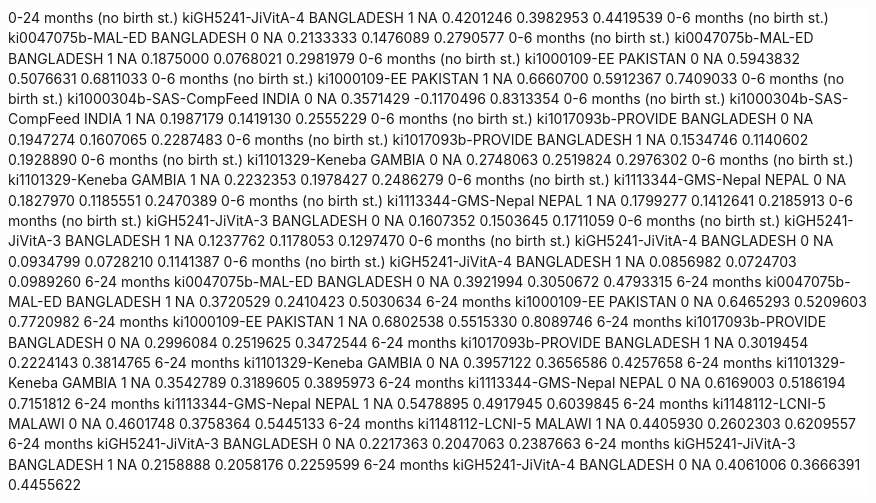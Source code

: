 0-24 months (no birth st.)   kiGH5241-JiVitA-4         BANGLADESH   1                    NA                0.4201246    0.3982953   0.4419539
0-6 months (no birth st.)    ki0047075b-MAL-ED         BANGLADESH   0                    NA                0.2133333    0.1476089   0.2790577
0-6 months (no birth st.)    ki0047075b-MAL-ED         BANGLADESH   1                    NA                0.1875000    0.0768021   0.2981979
0-6 months (no birth st.)    ki1000109-EE              PAKISTAN     0                    NA                0.5943832    0.5076631   0.6811033
0-6 months (no birth st.)    ki1000109-EE              PAKISTAN     1                    NA                0.6660700    0.5912367   0.7409033
0-6 months (no birth st.)    ki1000304b-SAS-CompFeed   INDIA        0                    NA                0.3571429   -0.1170496   0.8313354
0-6 months (no birth st.)    ki1000304b-SAS-CompFeed   INDIA        1                    NA                0.1987179    0.1419130   0.2555229
0-6 months (no birth st.)    ki1017093b-PROVIDE        BANGLADESH   0                    NA                0.1947274    0.1607065   0.2287483
0-6 months (no birth st.)    ki1017093b-PROVIDE        BANGLADESH   1                    NA                0.1534746    0.1140602   0.1928890
0-6 months (no birth st.)    ki1101329-Keneba          GAMBIA       0                    NA                0.2748063    0.2519824   0.2976302
0-6 months (no birth st.)    ki1101329-Keneba          GAMBIA       1                    NA                0.2232353    0.1978427   0.2486279
0-6 months (no birth st.)    ki1113344-GMS-Nepal       NEPAL        0                    NA                0.1827970    0.1185551   0.2470389
0-6 months (no birth st.)    ki1113344-GMS-Nepal       NEPAL        1                    NA                0.1799277    0.1412641   0.2185913
0-6 months (no birth st.)    kiGH5241-JiVitA-3         BANGLADESH   0                    NA                0.1607352    0.1503645   0.1711059
0-6 months (no birth st.)    kiGH5241-JiVitA-3         BANGLADESH   1                    NA                0.1237762    0.1178053   0.1297470
0-6 months (no birth st.)    kiGH5241-JiVitA-4         BANGLADESH   0                    NA                0.0934799    0.0728210   0.1141387
0-6 months (no birth st.)    kiGH5241-JiVitA-4         BANGLADESH   1                    NA                0.0856982    0.0724703   0.0989260
6-24 months                  ki0047075b-MAL-ED         BANGLADESH   0                    NA                0.3921994    0.3050672   0.4793315
6-24 months                  ki0047075b-MAL-ED         BANGLADESH   1                    NA                0.3720529    0.2410423   0.5030634
6-24 months                  ki1000109-EE              PAKISTAN     0                    NA                0.6465293    0.5209603   0.7720982
6-24 months                  ki1000109-EE              PAKISTAN     1                    NA                0.6802538    0.5515330   0.8089746
6-24 months                  ki1017093b-PROVIDE        BANGLADESH   0                    NA                0.2996084    0.2519625   0.3472544
6-24 months                  ki1017093b-PROVIDE        BANGLADESH   1                    NA                0.3019454    0.2224143   0.3814765
6-24 months                  ki1101329-Keneba          GAMBIA       0                    NA                0.3957122    0.3656586   0.4257658
6-24 months                  ki1101329-Keneba          GAMBIA       1                    NA                0.3542789    0.3189605   0.3895973
6-24 months                  ki1113344-GMS-Nepal       NEPAL        0                    NA                0.6169003    0.5186194   0.7151812
6-24 months                  ki1113344-GMS-Nepal       NEPAL        1                    NA                0.5478895    0.4917945   0.6039845
6-24 months                  ki1148112-LCNI-5          MALAWI       0                    NA                0.4601748    0.3758364   0.5445133
6-24 months                  ki1148112-LCNI-5          MALAWI       1                    NA                0.4405930    0.2602303   0.6209557
6-24 months                  kiGH5241-JiVitA-3         BANGLADESH   0                    NA                0.2217363    0.2047063   0.2387663
6-24 months                  kiGH5241-JiVitA-3         BANGLADESH   1                    NA                0.2158888    0.2058176   0.2259599
6-24 months                  kiGH5241-JiVitA-4         BANGLADESH   0                    NA                0.4061006    0.3666391   0.4455622